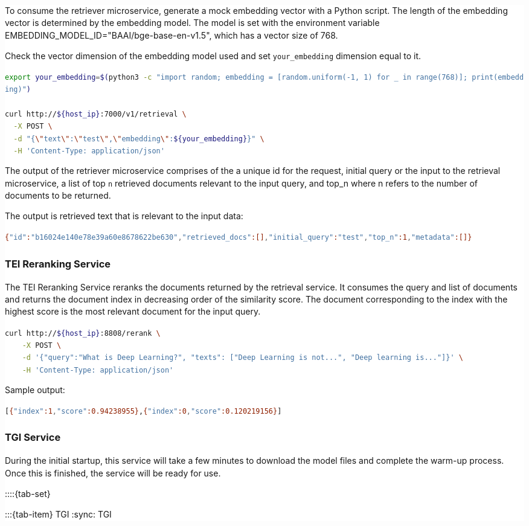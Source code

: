 To consume the retriever microservice, generate a mock embedding vector with a Python script. The length of the embedding vector is determined by the embedding model. The model is set with the environment variable EMBEDDING_MODEL_ID="BAAI/bge-base-en-v1.5", which has a vector size of 768.

Check the vector dimension of the embedding model used and set `your_embedding` dimension equal to it.

```bash
export your_embedding=$(python3 -c "import random; embedding = [random.uniform(-1, 1) for _ in range(768)]; print(embedding)")

curl http://${host_ip}:7000/v1/retrieval \
  -X POST \
  -d "{\"text\":\"test\",\"embedding\":${your_embedding}}" \
  -H 'Content-Type: application/json'
```

The output of the retriever microservice comprises of the a unique id for the request, initial query or the input to the retrieval microservice, a list of top `n` retrieved documents relevant to the input query, and top_n where n refers to the number of documents to be returned.

The output is retrieved text that is relevant to the input data:
```bash
{"id":"b16024e140e78e39a60e8678622be630","retrieved_docs":[],"initial_query":"test","top_n":1,"metadata":[]}
```

### TEI Reranking Service

The TEI Reranking Service reranks the documents returned by the retrieval service. It consumes the query and list of documents and returns the document index in decreasing order of the similarity score. The document corresponding to the index with the highest score is the most relevant document for the input query.

```bash
curl http://${host_ip}:8808/rerank \
    -X POST \
    -d '{"query":"What is Deep Learning?", "texts": ["Deep Learning is not...", "Deep learning is..."]}' \
    -H 'Content-Type: application/json'
```

Sample output:
```bash
[{"index":1,"score":0.94238955},{"index":0,"score":0.120219156}]
```

### TGI Service

During the initial startup, this service will take a few minutes to download the model files and complete the warm-up process. Once this is finished, the service will be ready for use.

::::{tab-set}

:::{tab-item} TGI
:sync: TGI
